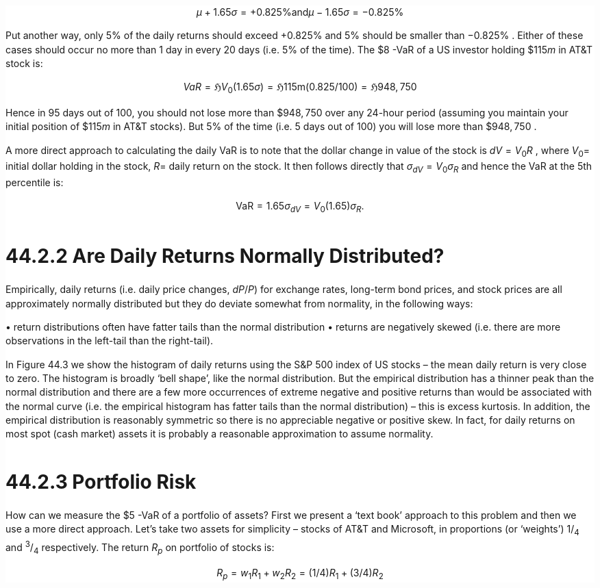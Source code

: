 $$
\mu+1.65\sigma=+0.825\%\mathrm{and}\mu-1.65\sigma=-0.825\%
$$  

Put another way, only $5\%$ of the daily returns should exceed $+0.825\%$ and $5\%$ should be smaller than $-0.825\%$ . Either of these cases should occur no more than 1 day in every 20 days (i.e. $5\%$ of the time). The $\$8$ -VaR of a US investor holding $\$115m$ in AT&T stock is:  

$$
V a R=\mathfrak{H}V_{0}(1.65\sigma)=\mathfrak{H}115\mathrm{m}\left(0.825/100\right)=\mathfrak{H}948,750
$$  

Hence in 95 days out of 100, you should not lose more than $\$948,750$ over any 24-hour period (assuming you maintain your initial position of $\$115m$ in AT&T stocks). But $5\%$ of the time (i.e. 5 days out of 100) you will lose more than $\$948,750$ .  

A more direct approach to calculating the daily VaR is to note that the dollar change in value of the stock is $d V=V_{0}R$ , where $V_{0}=$ initial dollar holding in the stock, $R=$ daily return on the stock. It then follows directly that $\sigma_{d V}=V_{0}\sigma_{R}$ and hence the VaR at the 5th percentile is:  

$$
\mathrm{VaR}=1.65\sigma_{d V}=V_{0}(1.65)\sigma_{R}.
$$  

# 44.2.2 Are Daily Returns Normally Distributed?  

Empirically, daily returns (i.e. daily price changes, $d P/P)$ for exchange rates, long-term bond prices, and stock prices are all approximately normally distributed but they do deviate somewhat from normality, in the following ways:  

• return distributions often have fatter tails than the normal distribution • returns are negatively skewed (i.e. there are more observations in the left-tail than the right-tail).  

In Figure 44.3 we show the histogram of daily returns using the S&P 500 index of US stocks – the mean daily return is very close to zero. The histogram is broadly ‘bell shape’, like the normal distribution. But the empirical distribution has a thinner peak than the normal distribution and there are a few more occurrences of extreme negative and positive returns than would be associated with the normal curve (i.e. the empirical histogram has fatter tails than the normal distribution) – this is excess kurtosis. In addition, the empirical distribution is reasonably symmetric so there is no appreciable negative or positive skew. In fact, for daily returns on most spot (cash market) assets it is probably a reasonable approximation to assume normality.  

# 44.2.3 Portfolio Risk  

How can we measure the $\$5$ -VaR of a portfolio of assets? First we present a ‘text book’ approach to this problem and then we use a more direct approach. Let’s take two assets for simplicity – stocks of AT&T and Microsoft, in proportions (or ‘weights’) $1/_{4}$ and ${}^{3}/_{4}$ respectively. The return $R_{p}$ on portfolio of stocks is:  

$$
R_{p}=w_{1}R_{1}+w_{2}R_{2}=(1/4)R_{1}+(3/4)R_{2}
$$  
